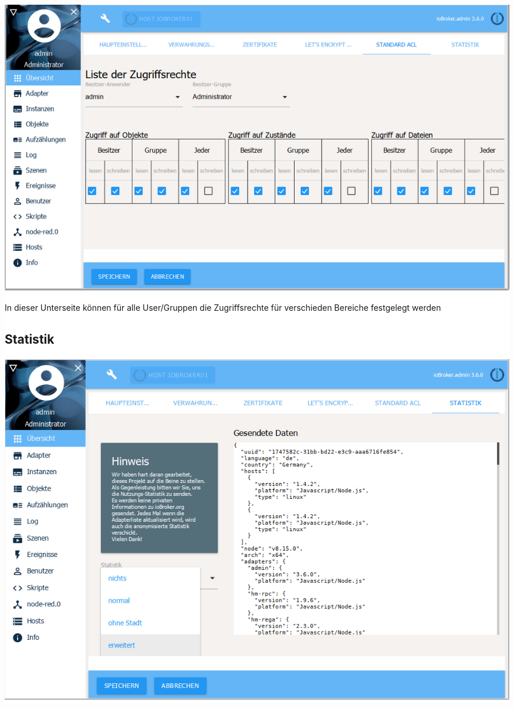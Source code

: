 ![Zugriffsrechte](media/ADMIN_Settings_zugriffsrechte.png)

In dieser Unterseite können für alle User/Gruppen die Zugriffsrechte für verschieden 
Bereiche festgelegt werden


## Statistik
![Statistik](media/ADMIN_Settings_statistics.png)
